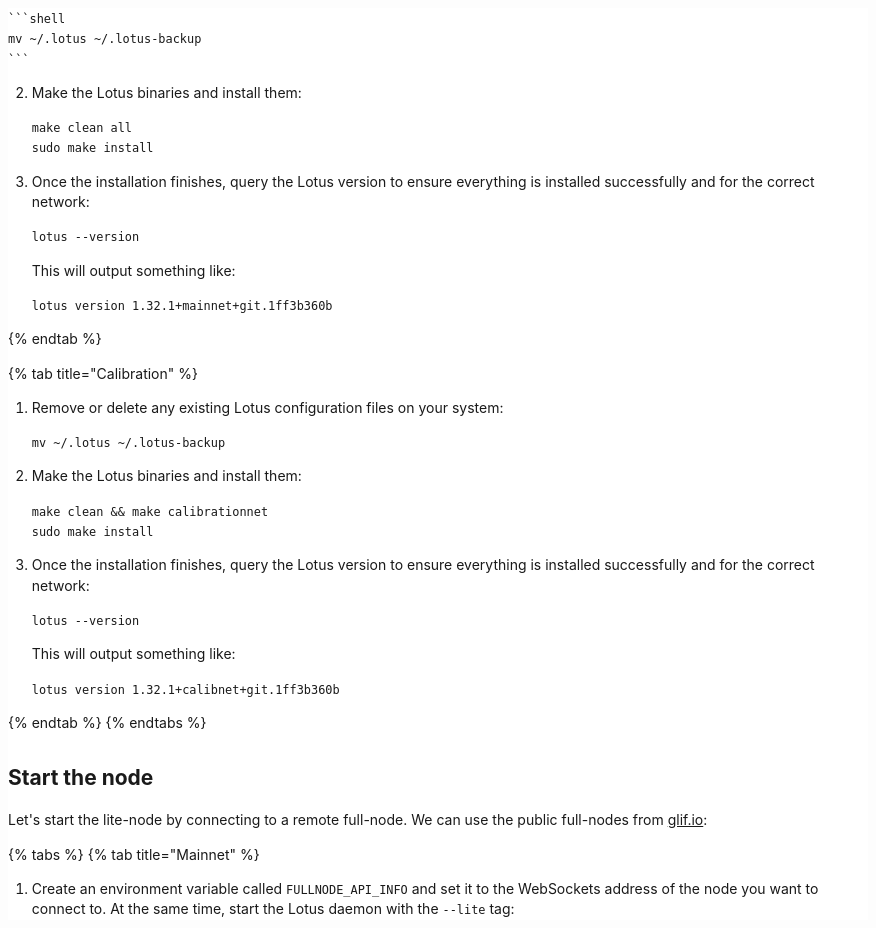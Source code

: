     ```shell
    mv ~/.lotus ~/.lotus-backup
    ```
2.  Make the Lotus binaries and install them:

    ```shell
    make clean all
    sudo make install
    ```
3.  Once the installation finishes, query the Lotus version to ensure everything is installed successfully and for the correct network:

    ```shell
    lotus --version
    ```

    This will output something like:

    ```plaintext
    lotus version 1.32.1+mainnet+git.1ff3b360b
    ```
{% endtab %}

{% tab title="Calibration" %}
1.  Remove or delete any existing Lotus configuration files on your system:

    ```shell
    mv ~/.lotus ~/.lotus-backup
    ```
2.  Make the Lotus binaries and install them:

    ```shell
    make clean && make calibrationnet
    sudo make install
    ```
3.  Once the installation finishes, query the Lotus version to ensure everything is installed successfully and for the correct network:

    ```shell
    lotus --version
    ```

    This will output something like:

    ```plaintext
    lotus version 1.32.1+calibnet+git.1ff3b360b
    ```
{% endtab %}
{% endtabs %}

## Start the node

Let's start the lite-node by connecting to a remote full-node. We can use the public full-nodes from [glif.io](https://www.glif.io/en):

{% tabs %}
{% tab title="Mainnet" %}
1.  Create an environment variable called `FULLNODE_API_INFO` and set it to the WebSockets address of the node you want to connect to. At the same time, start the Lotus daemon with the `--lite` tag:
